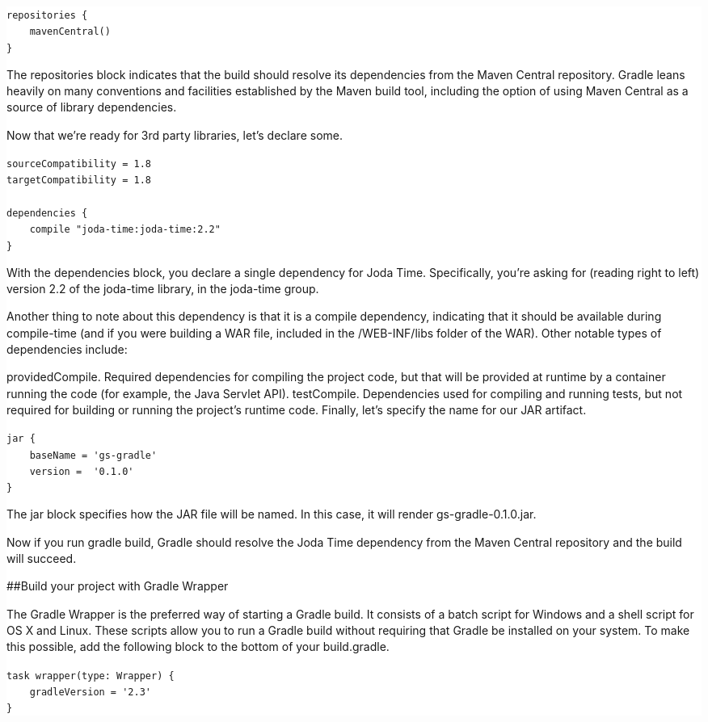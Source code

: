 ```
repositories {
    mavenCentral()
}
```

The repositories block indicates that the build should resolve its dependencies from the Maven Central repository. Gradle leans heavily on many conventions and facilities established by the Maven build tool, including the option of using Maven Central as a source of library dependencies.

Now that we’re ready for 3rd party libraries, let’s declare some.

```
sourceCompatibility = 1.8
targetCompatibility = 1.8

dependencies {
    compile "joda-time:joda-time:2.2"
}
```

With the dependencies block, you declare a single dependency for Joda Time. Specifically, you’re asking for (reading right to left) version 2.2 of the joda-time library, in the joda-time group.

Another thing to note about this dependency is that it is a compile dependency, indicating that it should be available during compile-time (and if you were building a WAR file, included in the /WEB-INF/libs folder of the WAR). Other notable types of dependencies include:

providedCompile. Required dependencies for compiling the project code, but that will be provided at runtime by a container running the code (for example, the Java Servlet API).
testCompile. Dependencies used for compiling and running tests, but not required for building or running the project’s runtime code.
Finally, let’s specify the name for our JAR artifact.

```
jar {
    baseName = 'gs-gradle'
    version =  '0.1.0'
}
```

The jar block specifies how the JAR file will be named. In this case, it will render gs-gradle-0.1.0.jar.

Now if you run gradle build, Gradle should resolve the Joda Time dependency from the Maven Central repository and the build will succeed.

##Build your project with Gradle Wrapper

The Gradle Wrapper is the preferred way of starting a Gradle build. It consists of a batch script for Windows and a shell script for OS X and Linux. These scripts allow you to run a Gradle build without requiring that Gradle be installed on your system. To make this possible, add the following block to the bottom of your build.gradle.

```
task wrapper(type: Wrapper) {
    gradleVersion = '2.3'
}
```
